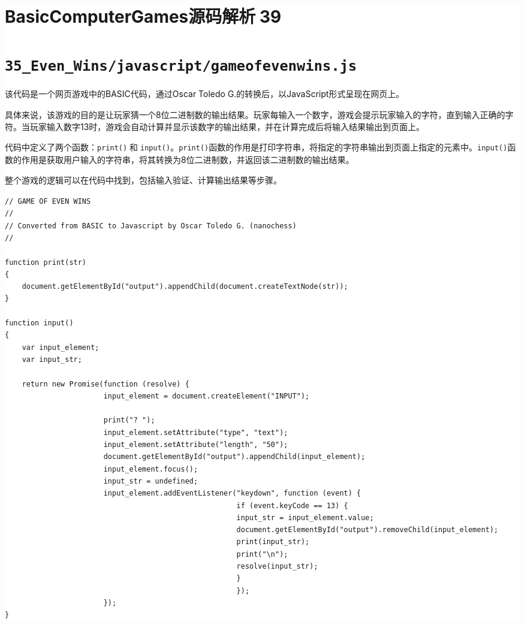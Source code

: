 # BasicComputerGames源码解析 39

# `35_Even_Wins/javascript/gameofevenwins.js`

该代码是一个网页游戏中的BASIC代码，通过Oscar Toledo G.的转换后，以JavaScript形式呈现在网页上。

具体来说，该游戏的目的是让玩家猜一个8位二进制数的输出结果。玩家每输入一个数字，游戏会提示玩家输入的字符，直到输入正确的字符。当玩家输入数字13时，游戏会自动计算并显示该数字的输出结果，并在计算完成后将输入结果输出到页面上。

代码中定义了两个函数：`print()` 和 `input()`。`print()`函数的作用是打印字符串，将指定的字符串输出到页面上指定的元素中。`input()`函数的作用是获取用户输入的字符串，将其转换为8位二进制数，并返回该二进制数的输出结果。

整个游戏的逻辑可以在代码中找到，包括输入验证、计算输出结果等步骤。


```
// GAME OF EVEN WINS
//
// Converted from BASIC to Javascript by Oscar Toledo G. (nanochess)
//

function print(str)
{
    document.getElementById("output").appendChild(document.createTextNode(str));
}

function input()
{
    var input_element;
    var input_str;

    return new Promise(function (resolve) {
                       input_element = document.createElement("INPUT");

                       print("? ");
                       input_element.setAttribute("type", "text");
                       input_element.setAttribute("length", "50");
                       document.getElementById("output").appendChild(input_element);
                       input_element.focus();
                       input_str = undefined;
                       input_element.addEventListener("keydown", function (event) {
                                                      if (event.keyCode == 13) {
                                                      input_str = input_element.value;
                                                      document.getElementById("output").removeChild(input_element);
                                                      print(input_str);
                                                      print("\n");
                                                      resolve(input_str);
                                                      }
                                                      });
                       });
}

```

